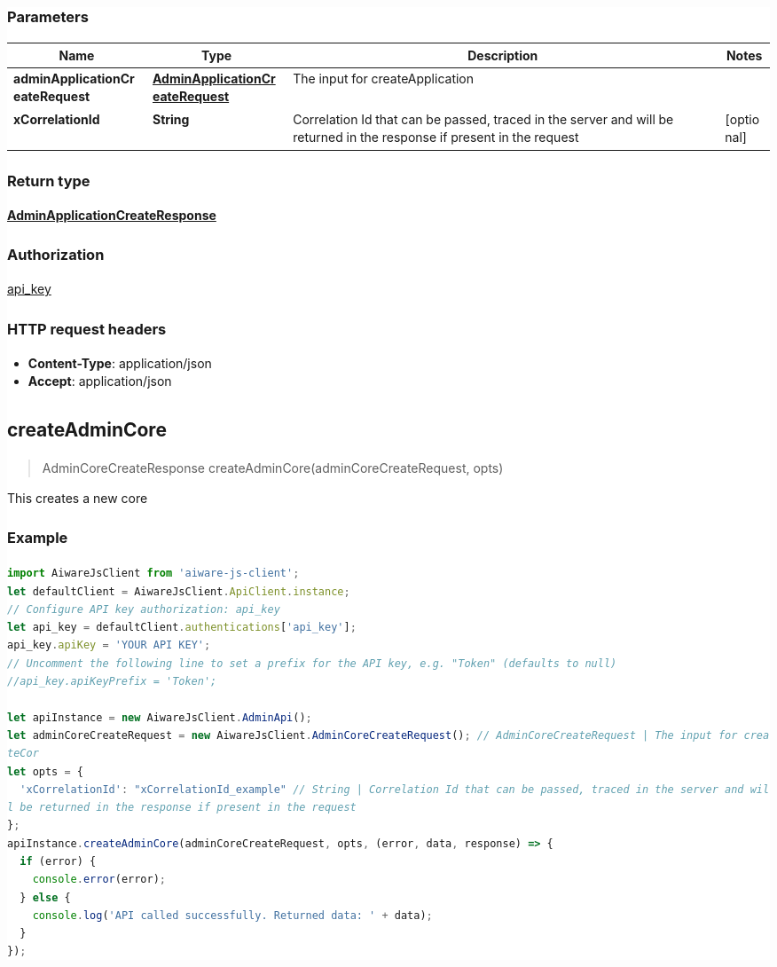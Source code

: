 ### Parameters


Name | Type | Description  | Notes
------------- | ------------- | ------------- | -------------
 **adminApplicationCreateRequest** | [**AdminApplicationCreateRequest**](AdminApplicationCreateRequest.md)| The input for createApplication | 
 **xCorrelationId** | **String**| Correlation Id that can be passed, traced in the server and will be returned in the response if present in the request | [optional] 

### Return type

[**AdminApplicationCreateResponse**](AdminApplicationCreateResponse.md)

### Authorization

[api_key](../README.md#api_key)

### HTTP request headers

- **Content-Type**: application/json
- **Accept**: application/json


## createAdminCore

> AdminCoreCreateResponse createAdminCore(adminCoreCreateRequest, opts)

This creates a new core

### Example

```javascript
import AiwareJsClient from 'aiware-js-client';
let defaultClient = AiwareJsClient.ApiClient.instance;
// Configure API key authorization: api_key
let api_key = defaultClient.authentications['api_key'];
api_key.apiKey = 'YOUR API KEY';
// Uncomment the following line to set a prefix for the API key, e.g. "Token" (defaults to null)
//api_key.apiKeyPrefix = 'Token';

let apiInstance = new AiwareJsClient.AdminApi();
let adminCoreCreateRequest = new AiwareJsClient.AdminCoreCreateRequest(); // AdminCoreCreateRequest | The input for createCor
let opts = {
  'xCorrelationId': "xCorrelationId_example" // String | Correlation Id that can be passed, traced in the server and will be returned in the response if present in the request
};
apiInstance.createAdminCore(adminCoreCreateRequest, opts, (error, data, response) => {
  if (error) {
    console.error(error);
  } else {
    console.log('API called successfully. Returned data: ' + data);
  }
});
```
